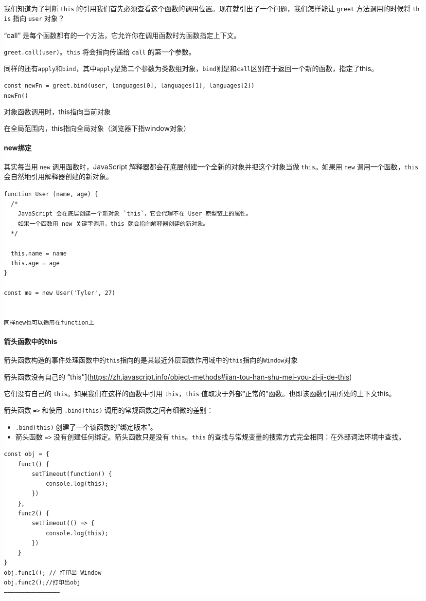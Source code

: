 我们知道为了判断 `this` 的引用我们首先必须查看这个函数的调用位置。现在就引出了一个问题，我们怎样能让 `greet` 方法调用的时候将 `this` 指向 `user` 对象？

“call” 是每个函数都有的一个方法，它允许你在调用函数时为函数指定上下文。

`greet.call(user)`。`this` 将会指向传递给 `call` 的第一个参数。

同样的还有`apply`和`bind`，其中`apply`是第二个参数为类数组对象，`bind`则是和`call`区别在于返回一个新的函数，指定了this。

```
const newFn = greet.bind(user, languages[0], languages[1], languages[2])
newFn() 
```

对象函数调用时，this指向当前对象

在全局范围内，this指向全局对象（浏览器下指window对象）



#### new绑定

其实每当用 `new` 调用函数时，JavaScript 解释器都会在底层创建一个全新的对象并把这个对象当做 `this`。如果用 `new` 调用一个函数，`this` 会自然地引用解释器创建的新对象。

```
function User (name, age) {
  /*
    JavaScript 会在底层创建一个新对象 `this`，它会代理不在 User 原型链上的属性。
    如果一个函数用 new 关键字调用，this 就会指向解释器创建的新对象。
  */

  this.name = name
  this.age = age
}

const me = new User('Tyler', 27)


同样new也可以适用在function上
```



#### 箭头函数中的this

箭头函数构造的事件处理函数中的`this`指向的是其最近外层函数作用域中的`this`指向的`Window`对象

箭头函数没有自己的 “this”](https://zh.javascript.info/object-methods#jian-tou-han-shu-mei-you-zi-ji-de-this)

它们没有自己的 `this`。如果我们在这样的函数中引用 `this`，`this` 值取决于外部“正常的”函数。也即该函数引用所处的上下文this。



箭头函数 `=>` 和使用 `.bind(this)` 调用的常规函数之间有细微的差别：

* `.bind(this)` 创建了一个该函数的“绑定版本”。
* 箭头函数 `=>` 没有创建任何绑定。箭头函数只是没有 `this`。`this` 的查找与常规变量的搜索方式完全相同：在外部词法环境中查找。

```
const obj = {
    func1() {
        setTimeout(function() {
            console.log(this);
        })
    },
    func2() {
        setTimeout(() => {
            console.log(this);
        })
    }
}
obj.func1(); // 打印出 Window
obj.func2();//打印出obj
————————————————
```